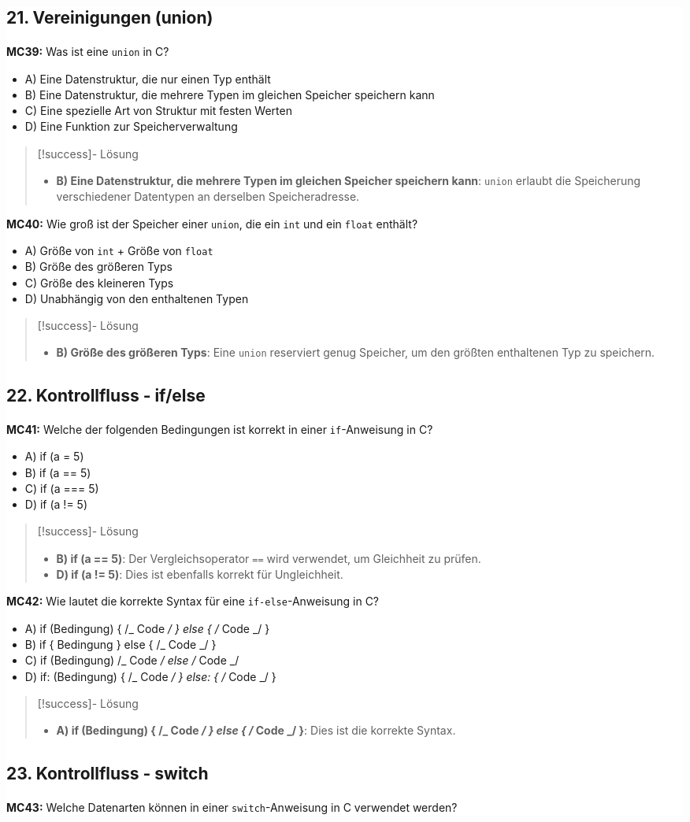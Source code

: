 ## **21. Vereinigungen (union)**

**MC39:** Was ist eine `union` in C?

- A) Eine Datenstruktur, die nur einen Typ enthält
- B) Eine Datenstruktur, die mehrere Typen im gleichen Speicher speichern kann
- C) Eine spezielle Art von Struktur mit festen Werten
- D) Eine Funktion zur Speicherverwaltung

> [!success]- Lösung
>
> - **B) Eine Datenstruktur, die mehrere Typen im gleichen Speicher speichern kann**: `union` erlaubt die Speicherung verschiedener Datentypen an derselben Speicheradresse.

**MC40:** Wie groß ist der Speicher einer `union`, die ein `int` und ein `float` enthält?

- A) Größe von `int` + Größe von `float`
- B) Größe des größeren Typs
- C) Größe des kleineren Typs
- D) Unabhängig von den enthaltenen Typen

> [!success]- Lösung
>
> - **B) Größe des größeren Typs**: Eine `union` reserviert genug Speicher, um den größten enthaltenen Typ zu speichern.

## **22. Kontrollfluss - if/else**

**MC41:** Welche der folgenden Bedingungen ist korrekt in einer `if`-Anweisung in C?

- A) if (a = 5)
- B) if (a == 5)
- C) if (a === 5)
- D) if (a != 5)

> [!success]- Lösung
>
> - **B) if (a == 5)**: Der Vergleichsoperator `==` wird verwendet, um Gleichheit zu prüfen.
> - **D) if (a != 5)**: Dies ist ebenfalls korrekt für Ungleichheit.

**MC42:** Wie lautet die korrekte Syntax für eine `if-else`-Anweisung in C?

- A) if (Bedingung) { /_ Code _/ } else { /_ Code _/ }
- B) if { Bedingung } else { /_ Code _/ }
- C) if (Bedingung) /_ Code _/ else /_ Code _/
- D) if: (Bedingung) { /_ Code _/ } else: { /_ Code _/ }

> [!success]- Lösung
>
> - **A) if (Bedingung) { /_ Code _/ } else { /_ Code _/ }**: Dies ist die korrekte Syntax.

## **23. Kontrollfluss - switch**

**MC43:** Welche Datenarten können in einer `switch`-Anweisung in C verwendet werden?
